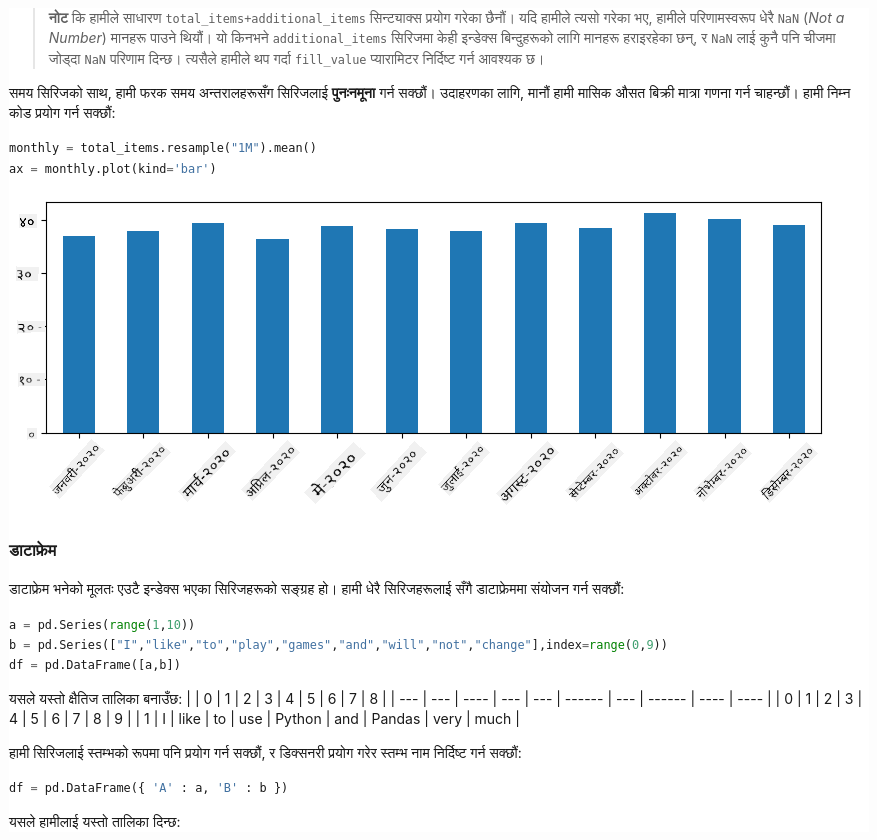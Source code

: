 > **नोट** कि हामीले साधारण `total_items+additional_items` सिन्ट्याक्स प्रयोग गरेका छैनौं। यदि हामीले त्यसो गरेका भए, हामीले परिणामस्वरूप धेरै `NaN` (*Not a Number*) मानहरू पाउने थियौं। यो किनभने `additional_items` सिरिजमा केही इन्डेक्स बिन्दुहरूको लागि मानहरू हराइरहेका छन्, र `NaN` लाई कुनै पनि चीजमा जोड्दा `NaN` परिणाम दिन्छ। त्यसैले हामीले थप गर्दा `fill_value` प्यारामिटर निर्दिष्ट गर्न आवश्यक छ।

समय सिरिजको साथ, हामी फरक समय अन्तरालहरूसँग सिरिजलाई **पुनःनमूना** गर्न सक्छौं। उदाहरणका लागि, मानौं हामी मासिक औसत बिक्री मात्रा गणना गर्न चाहन्छौं। हामी निम्न कोड प्रयोग गर्न सक्छौं:
```python
monthly = total_items.resample("1M").mean()
ax = monthly.plot(kind='bar')
```
![मासिक समय सिरिज औसत](../../../../translated_images/timeseries-3.f3147cbc8c624881008564bc0b5d9fcc15e7374d339da91766bd0e1c6bd9e3af.ne.png)

### डाटाफ्रेम

डाटाफ्रेम भनेको मूलतः एउटै इन्डेक्स भएका सिरिजहरूको सङ्ग्रह हो। हामी धेरै सिरिजहरूलाई सँगै डाटाफ्रेममा संयोजन गर्न सक्छौं:
```python
a = pd.Series(range(1,10))
b = pd.Series(["I","like","to","play","games","and","will","not","change"],index=range(0,9))
df = pd.DataFrame([a,b])
```
यसले यस्तो क्षैतिज तालिका बनाउँछ:
|     | 0   | 1    | 2   | 3   | 4      | 5   | 6      | 7    | 8    |
| --- | --- | ---- | --- | --- | ------ | --- | ------ | ---- | ---- |
| 0   | 1   | 2    | 3   | 4   | 5      | 6   | 7      | 8    | 9    |
| 1   | I   | like | to  | use | Python | and | Pandas | very | much |

हामी सिरिजलाई स्तम्भको रूपमा पनि प्रयोग गर्न सक्छौं, र डिक्सनरी प्रयोग गरेर स्तम्भ नाम निर्दिष्ट गर्न सक्छौं:
```python
df = pd.DataFrame({ 'A' : a, 'B' : b })
```
यसले हामीलाई यस्तो तालिका दिन्छ:
